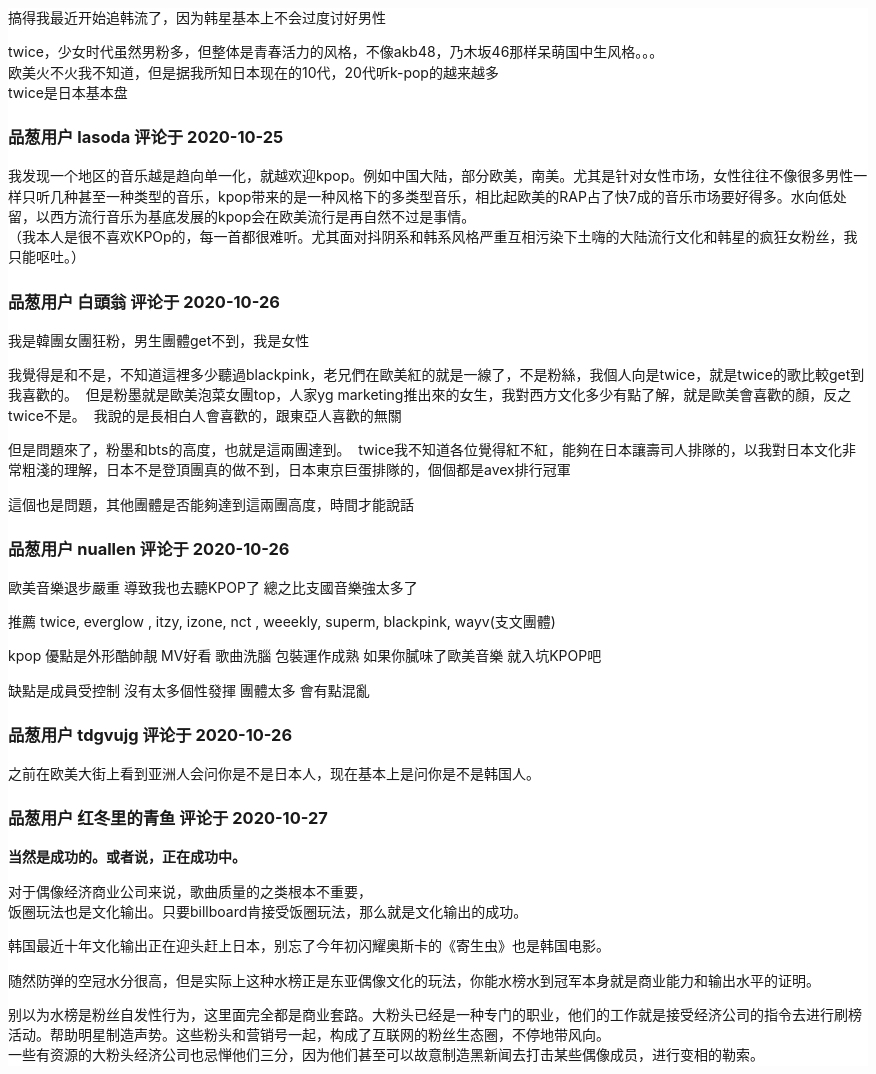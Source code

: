 搞得我最近开始追韩流了，因为韩星基本上不会过度讨好男性  
  
twice，少女时代虽然男粉多，但整体是青春活力的风格，不像akb48，乃木坂46那样呆萌国中生风格。。。  
欧美火不火我不知道，但是据我所知日本现在的10代，20代听k-pop的越来越多  
twice是日本基本盘
        
                

### 品葱用户 **lasoda** 评论于 2020-10-25
        
我发现一个地区的音乐越是趋向单一化，就越欢迎kpop。例如中国大陆，部分欧美，南美。尤其是针对女性市场，女性往往不像很多男性一样只听几种甚至一种类型的音乐，kpop带来的是一种风格下的多类型音乐，相比起欧美的RAP占了快7成的音乐市场要好得多。水向低处留，以西方流行音乐为基底发展的kpop会在欧美流行是再自然不过是事情。  
（我本人是很不喜欢KPOp的，每一首都很难听。尤其面对抖阴系和韩系风格严重互相污染下土嗨的大陆流行文化和韩星的疯狂女粉丝，我只能呕吐。）
        
                

### 品葱用户 **白頭翁** 评论于 2020-10-26
        
我是韓團女團狂粉，男生團體get不到，我是女性  
  
我覺得是和不是，不知道這裡多少聽過blackpink，老兄們在歐美紅的就是一線了，不是粉絲，我個人向是twice，就是twice的歌比較get到我喜歡的。  但是粉墨就是歐美泡菜女團top，人家yg marketing推出來的女生，我對西方文化多少有點了解，就是歐美會喜歡的顏，反之twice不是。  我說的是長相白人會喜歡的，跟東亞人喜歡的無關  
  
但是問題來了，粉墨和bts的高度，也就是這兩團達到。  twice我不知道各位覺得紅不紅，能夠在日本讓壽司人排隊的，以我對日本文化非常粗淺的理解，日本不是登頂團真的做不到，日本東京巨蛋排隊的，個個都是avex排行冠軍  
  
這個也是問題，其他團體是否能夠達到這兩團高度，時間才能說話
        
                

### 品葱用户 **nuallen** 评论于 2020-10-26
        
歐美音樂退步嚴重 導致我也去聽KPOP了 總之比支國音樂強太多了   
  
推薦 twice, everglow , itzy, izone, nct , weeekly, superm, blackpink, wayv(支文團體)  
  
kpop 優點是外形酷帥靚 MV好看 歌曲洗腦 包裝運作成熟 如果你膩味了歐美音樂 就入坑KPOP吧  
  
缺點是成員受控制 沒有太多個性發揮 團體太多 會有點混亂
        
                

### 品葱用户 **tdgvujg** 评论于 2020-10-26
        
之前在欧美大街上看到亚洲人会问你是不是日本人，现在基本上是问你是不是韩国人。
        
                

### 品葱用户 **红冬里的青鱼** 评论于 2020-10-27
        
**当然是成功的。或者说，正在成功中。**  
  
对于偶像经济商业公司来说，歌曲质量的之类根本不重要，  
饭圈玩法也是文化输出。只要billboard肯接受饭圈玩法，那么就是文化输出的成功。  
  
韩国最近十年文化输出正在迎头赶上日本，别忘了今年初闪耀奥斯卡的《寄生虫》也是韩国电影。  
  
随然防弹的空冠水分很高，但是实际上这种水榜正是东亚偶像文化的玩法，你能水榜水到冠军本身就是商业能力和输出水平的证明。  
  
别以为水榜是粉丝自发性行为，这里面完全都是商业套路。大粉头已经是一种专门的职业，他们的工作就是接受经济公司的指令去进行刷榜活动。帮助明星制造声势。这些粉头和营销号一起，构成了互联网的粉丝生态圈，不停地带风向。  
一些有资源的大粉头经济公司也忌惮他们三分，因为他们甚至可以故意制造黑新闻去打击某些偶像成员，进行变相的勒索。  
  